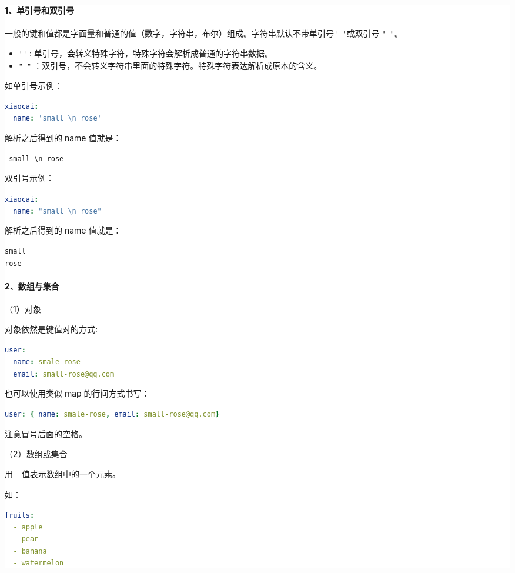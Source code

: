 #### 1、单引号和双引号

一般的键和值都是字面量和普通的值（数字，字符串，布尔）组成。字符串默认不带单引号`' '`或双引号 `" "`。

- `''` : 单引号，会转义特殊字符，特殊字符会解析成普通的字符串数据。
- `" "` ：双引号，不会转义字符串里面的特殊字符。特殊字符表达解析成原本的含义。

如单引号示例：

```yml
xiaocai:
  name: 'small \n rose' 
```

解析之后得到的 name 值就是：

````txt
 small \n rose 
````

双引号示例：

```yml
xiaocai:
  name: "small \n rose" 
```

解析之后得到的 name 值就是：

```txt
small
rose
```

#### 2、数组与集合

（1）对象

对象依然是键值对的方式:

```yml
user:
  name: smale-rose
  email: small-rose@qq.com
```

也可以使用类似 map 的行间方式书写：

```yaml
user: { name: smale-rose, email: small-rose@qq.com}
```

注意冒号后面的空格。



（2）数组或集合

用 `-` 值表示数组中的一个元素。

如：

```yaml
fruits:
  ‐ apple
  ‐ pear
  ‐ banana
  ‐ watermelon
```

